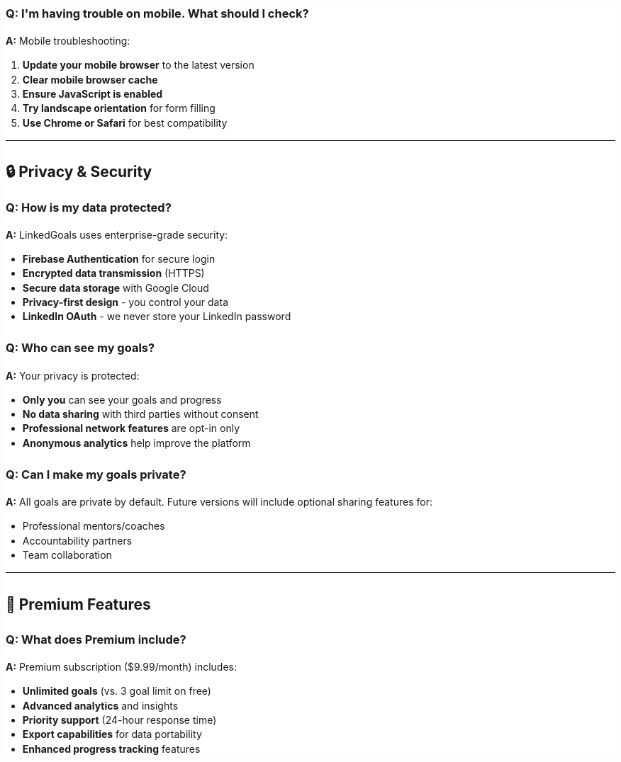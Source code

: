 ### **Q: I'm having trouble on mobile. What should I check?**

**A:** Mobile troubleshooting:

1. **Update your mobile browser** to the latest version
2. **Clear mobile browser cache**
3. **Ensure JavaScript is enabled**
4. **Try landscape orientation** for form filling
5. **Use Chrome or Safari** for best compatibility

---

## 🔒 **Privacy & Security**

### **Q: How is my data protected?**

**A:** LinkedGoals uses enterprise-grade security:

- **Firebase Authentication** for secure login
- **Encrypted data transmission** (HTTPS)
- **Secure data storage** with Google Cloud
- **Privacy-first design** - you control your data
- **LinkedIn OAuth** - we never store your LinkedIn password

### **Q: Who can see my goals?**

**A:** Your privacy is protected:

- **Only you** can see your goals and progress
- **No data sharing** with third parties without consent
- **Professional network features** are opt-in only
- **Anonymous analytics** help improve the platform

### **Q: Can I make my goals private?**

**A:** All goals are private by default. Future versions will include optional sharing features for:

- Professional mentors/coaches
- Accountability partners
- Team collaboration

---

## 💼 **Premium Features**

### **Q: What does Premium include?**

**A:** Premium subscription ($9.99/month) includes:

- **Unlimited goals** (vs. 3 goal limit on free)
- **Advanced analytics** and insights
- **Priority support** (24-hour response time)
- **Export capabilities** for data portability
- **Enhanced progress tracking** features
